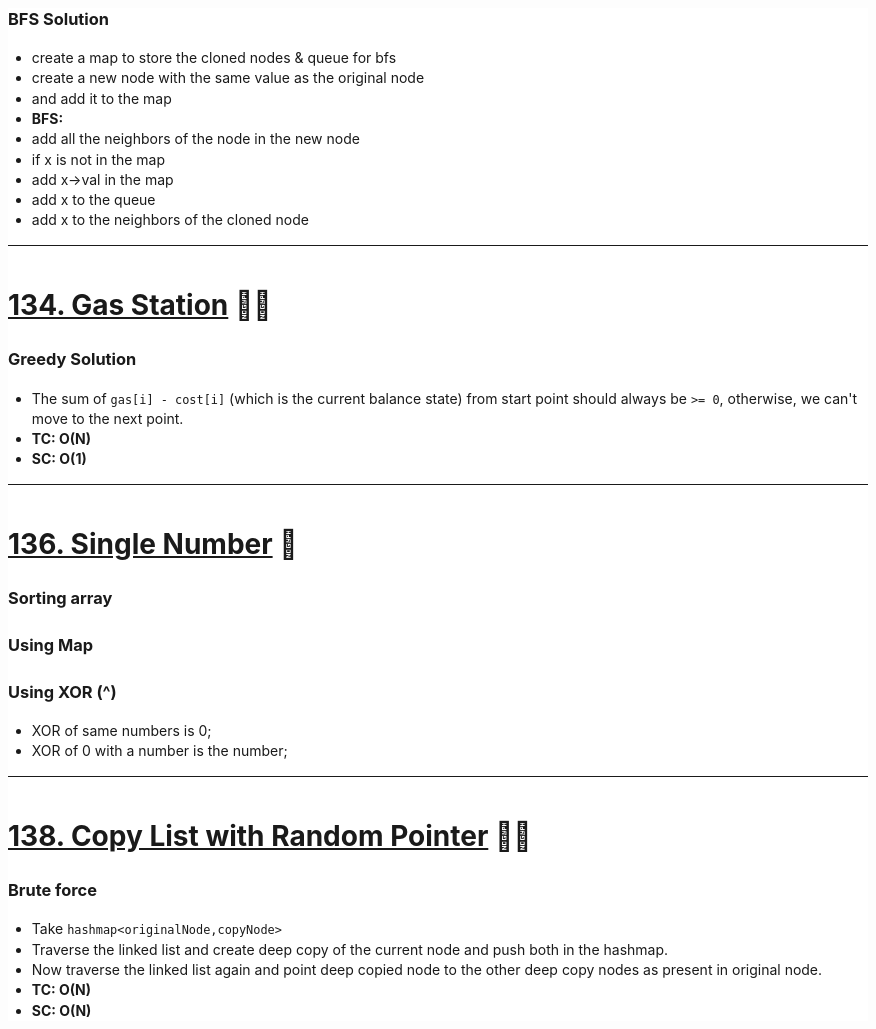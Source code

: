 ### BFS Solution

-   create a map to store the cloned nodes & queue for bfs
-   create a new node with the same value as the original node
-   and add it to the map
-   **BFS:**
-   add all the neighbors of the node in the new node
-   if x is not in the map
-   add x->val in the map
-   add x to the queue
-   add x to the neighbors of the cloned node

---

# [134. Gas Station](./134_gasStation.md) 🌟🌟

### Greedy Solution

-   The sum of `gas[i] - cost[i]` (which is the current balance state) from start point should always be `>= 0`, otherwise, we can't move to the next point.
-   **TC: O(N)**
-   **SC: O(1)**

---

# [136. Single Number](./136_singleNumber.md) 🌟

### Sorting array

### Using Map

### Using XOR (^)

-   XOR of same numbers is 0;
-   XOR of 0 with a number is the number;

---

# [138. Copy List with Random Pointer](./138_copyLinkedListWithRandomPointer.md) 🌟🌟

### Brute force

-   Take `hashmap<originalNode,copyNode>`
-   Traverse the linked list and create deep copy of the current node and push both in the hashmap.
-   Now traverse the linked list again and point deep copied node to the other deep copy nodes as present in original node.
-   **TC: O(N)**
-   **SC: O(N)**

